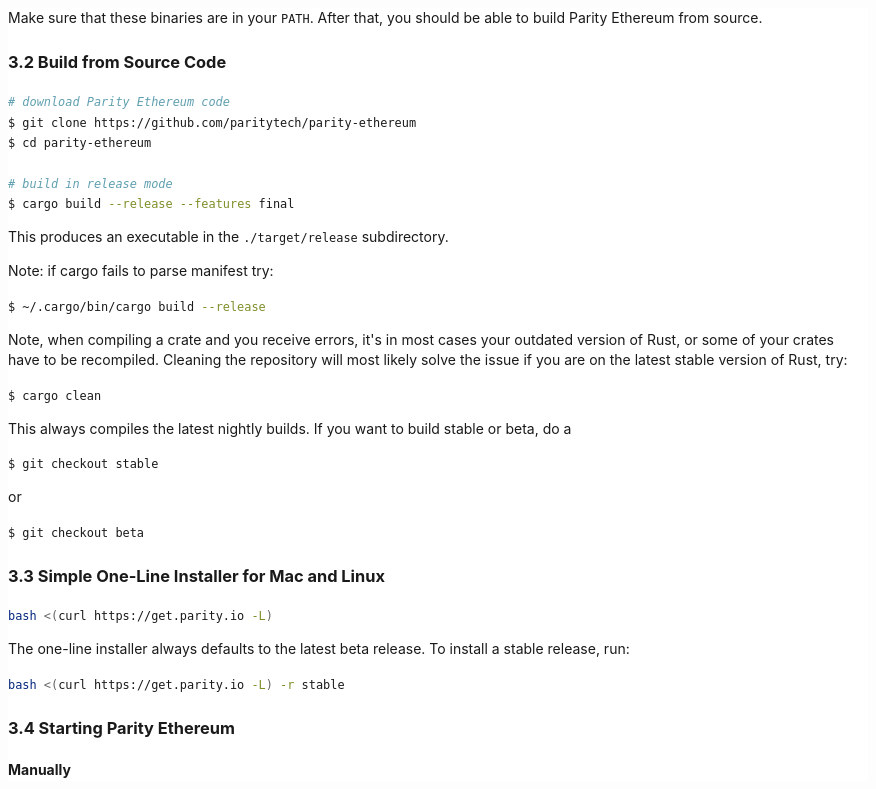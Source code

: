 Make sure that these binaries are in your `PATH`. After that, you should be able to build Parity Ethereum from source.

### 3.2 Build from Source Code <a id="chapter-0032"></a>

```bash
# download Parity Ethereum code
$ git clone https://github.com/paritytech/parity-ethereum
$ cd parity-ethereum

# build in release mode
$ cargo build --release --features final
```

This produces an executable in the `./target/release` subdirectory.

Note: if cargo fails to parse manifest try:

```bash
$ ~/.cargo/bin/cargo build --release
```

Note, when compiling a crate and you receive errors, it's in most cases your outdated version of Rust, or some of your crates have to be recompiled. Cleaning the repository will most likely solve the issue if you are on the latest stable version of Rust, try:

```bash
$ cargo clean
```

This always compiles the latest nightly builds. If you want to build stable or beta, do a

```bash
$ git checkout stable
```

or

```bash
$ git checkout beta
```

### 3.3 Simple One-Line Installer for Mac and Linux <a id="chapter-0033"></a>

```bash
bash <(curl https://get.parity.io -L)
```

The one-line installer always defaults to the latest beta release. To install a stable release, run:

```bash
bash <(curl https://get.parity.io -L) -r stable
```

### 3.4 Starting Parity Ethereum <a id="chapter-0034"></a>

#### Manually
